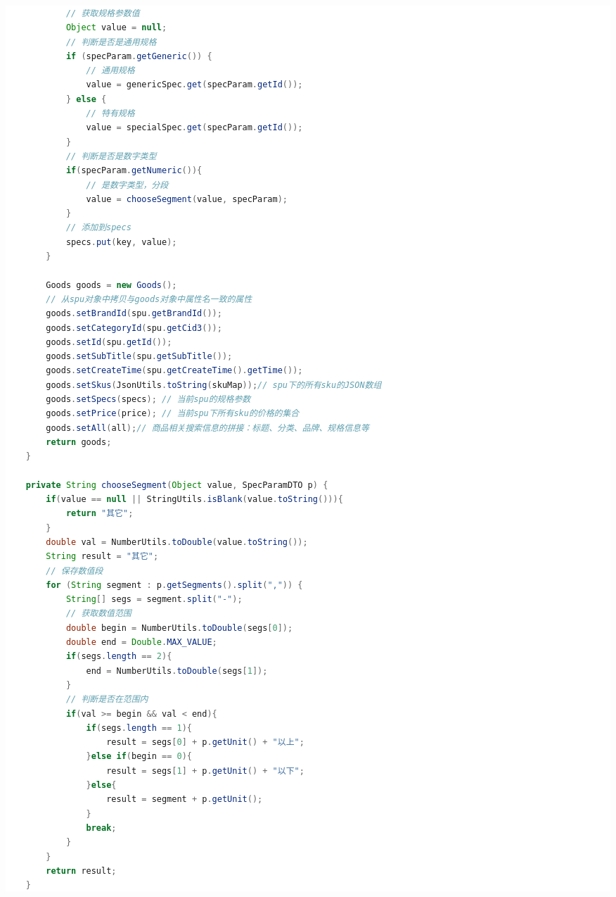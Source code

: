 ```java
            // 获取规格参数值
            Object value = null;
            // 判断是否是通用规格
            if (specParam.getGeneric()) {
                // 通用规格
                value = genericSpec.get(specParam.getId());
            } else {
                // 特有规格
                value = specialSpec.get(specParam.getId());
            }
            // 判断是否是数字类型
            if(specParam.getNumeric()){
                // 是数字类型，分段
                value = chooseSegment(value, specParam);
            }
            // 添加到specs
            specs.put(key, value);
        }

        Goods goods = new Goods();
        // 从spu对象中拷贝与goods对象中属性名一致的属性
        goods.setBrandId(spu.getBrandId());
        goods.setCategoryId(spu.getCid3());
        goods.setId(spu.getId());
        goods.setSubTitle(spu.getSubTitle());
        goods.setCreateTime(spu.getCreateTime().getTime());
        goods.setSkus(JsonUtils.toString(skuMap));// spu下的所有sku的JSON数组
        goods.setSpecs(specs); // 当前spu的规格参数
        goods.setPrice(price); // 当前spu下所有sku的价格的集合
        goods.setAll(all);// 商品相关搜索信息的拼接：标题、分类、品牌、规格信息等
        return goods;
    }

    private String chooseSegment(Object value, SpecParamDTO p) {
        if(value == null || StringUtils.isBlank(value.toString())){
            return "其它";
        }
        double val = NumberUtils.toDouble(value.toString());
        String result = "其它";
        // 保存数值段
        for (String segment : p.getSegments().split(",")) {
            String[] segs = segment.split("-");
            // 获取数值范围
            double begin = NumberUtils.toDouble(segs[0]);
            double end = Double.MAX_VALUE;
            if(segs.length == 2){
                end = NumberUtils.toDouble(segs[1]);
            }
            // 判断是否在范围内
            if(val >= begin && val < end){
                if(segs.length == 1){
                    result = segs[0] + p.getUnit() + "以上";
                }else if(begin == 0){
                    result = segs[1] + p.getUnit() + "以下";
                }else{
                    result = segment + p.getUnit();
                }
                break;
            }
        }
        return result;
    }

```